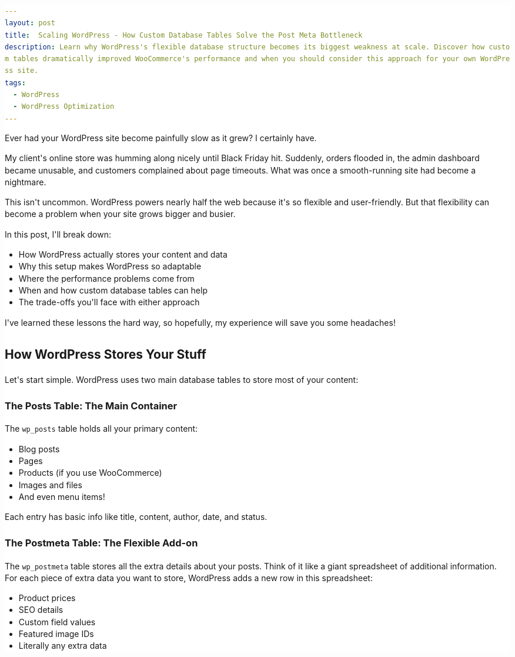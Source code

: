 ```yaml
---
layout: post
title:  Scaling WordPress - How Custom Database Tables Solve the Post Meta Bottleneck
description: Learn why WordPress's flexible database structure becomes its biggest weakness at scale. Discover how custom tables dramatically improved WooCommerce's performance and when you should consider this approach for your own WordPress site.
tags:
  - WordPress
  - WordPress Optimization
---
```


Ever had your WordPress site become painfully slow as it grew? I certainly have.

My client's online store was humming along nicely until Black Friday hit. Suddenly, orders flooded in, the admin dashboard became unusable, and customers complained about page timeouts. What was once a smooth-running site had become a nightmare.

This isn't uncommon. WordPress powers nearly half the web because it's so flexible and user-friendly. But that flexibility can become a problem when your site grows bigger and busier.

In this post, I'll break down:
- How WordPress actually stores your content and data
- Why this setup makes WordPress so adaptable
- Where the performance problems come from
- When and how custom database tables can help
- The trade-offs you'll face with either approach

I've learned these lessons the hard way, so hopefully, my experience will save you some headaches!

## How WordPress Stores Your Stuff

Let's start simple. WordPress uses two main database tables to store most of your content:

### The Posts Table: The Main Container

The `wp_posts` table holds all your primary content:
- Blog posts
- Pages
- Products (if you use WooCommerce)
- Images and files
- And even menu items!

Each entry has basic info like title, content, author, date, and status.

### The Postmeta Table: The Flexible Add-on

The `wp_postmeta` table stores all the extra details about your posts. Think of it like a giant spreadsheet of additional information. For each piece of extra data you want to store, WordPress adds a new row in this spreadsheet:
- Product prices
- SEO details
- Custom field values
- Featured image IDs
- Literally any extra data
